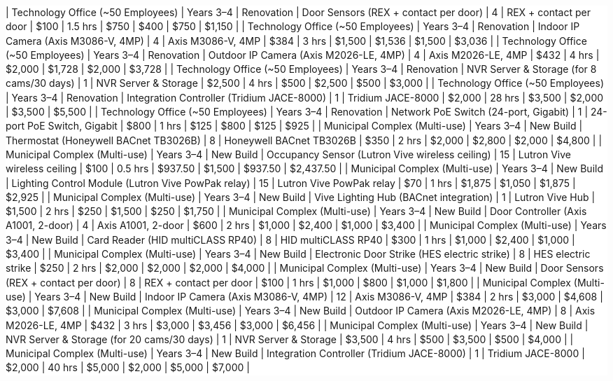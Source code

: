 | Technology Office (~50 Employees) | Years 3–4     | Renovation     | Door Sensors (REX + contact per door)                              | 4       | REX + contact per door                    | $100         | 1.5 hrs                 | $750                   | $400                | $750             | $1,150        |
| Technology Office (~50 Employees) | Years 3–4     | Renovation     | Indoor IP Camera (Axis M3086-V, 4MP)                               | 4       | Axis M3086-V, 4MP                         | $384         | 3 hrs                   | $1,500                 | $1,536              | $1,500           | $3,036        |
| Technology Office (~50 Employees) | Years 3–4     | Renovation     | Outdoor IP Camera (Axis M2026-LE, 4MP)                             | 4       | Axis M2026-LE, 4MP                        | $432         | 4 hrs                   | $2,000                 | $1,728              | $2,000           | $3,728        |
| Technology Office (~50 Employees) | Years 3–4     | Renovation     | NVR Server & Storage (for 8 cams/30 days)                          | 1       | NVR Server & Storage                      | $2,500       | 4 hrs                   | $500                   | $2,500              | $500             | $3,000        |
| Technology Office (~50 Employees) | Years 3–4     | Renovation     | Integration Controller (Tridium JACE-8000)                         | 1       | Tridium JACE-8000                         | $2,000       | 28 hrs                  | $3,500                 | $2,000              | $3,500           | $5,500        |
| Technology Office (~50 Employees) | Years 3–4     | Renovation     | Network PoE Switch (24-port, Gigabit)                              | 1       | 24-port PoE Switch, Gigabit               | $800         | 1 hrs                   | $125                   | $800                | $125             | $925          |
| Municipal Complex (Multi-use)     | Years 3–4     | New Build      | Thermostat (Honeywell BACnet TB3026B)                              | 8       | Honeywell BACnet TB3026B                  | $350         | 2 hrs                   | $2,000                 | $2,800              | $2,000           | $4,800        |
| Municipal Complex (Multi-use)     | Years 3–4     | New Build      | Occupancy Sensor (Lutron Vive wireless ceiling)                    | 15      | Lutron Vive wireless ceiling              | $100         | 0.5 hrs                 | $937.50                | $1,500              | $937.50          | $2,437.50     |
| Municipal Complex (Multi-use)     | Years 3–4     | New Build      | Lighting Control Module (Lutron Vive PowPak relay)                 | 15      | Lutron Vive PowPak relay                  | $70          | 1 hrs                   | $1,875                 | $1,050              | $1,875           | $2,925        |
| Municipal Complex (Multi-use)     | Years 3–4     | New Build      | Vive Lighting Hub (BACnet integration)                             | 1       | Lutron Vive Hub                           | $1,500       | 2 hrs                   | $250                   | $1,500              | $250             | $1,750        |
| Municipal Complex (Multi-use)     | Years 3–4     | New Build      | Door Controller (Axis A1001, 2-door)                               | 4       | Axis A1001, 2-door                        | $600         | 2 hrs                   | $1,000                 | $2,400              | $1,000           | $3,400        |
| Municipal Complex (Multi-use)     | Years 3–4     | New Build      | Card Reader (HID multiCLASS RP40)                                  | 8       | HID multiCLASS RP40                       | $300         | 1 hrs                   | $1,000                 | $2,400              | $1,000           | $3,400        |
| Municipal Complex (Multi-use)     | Years 3–4     | New Build      | Electronic Door Strike (HES electric strike)                       | 8       | HES electric strike                       | $250         | 2 hrs                   | $2,000                 | $2,000              | $2,000           | $4,000        |
| Municipal Complex (Multi-use)     | Years 3–4     | New Build      | Door Sensors (REX + contact per door)                              | 8       | REX + contact per door                    | $100         | 1 hrs                   | $1,000                 | $800                | $1,000           | $1,800        |
| Municipal Complex (Multi-use)     | Years 3–4     | New Build      | Indoor IP Camera (Axis M3086-V, 4MP)                               | 12      | Axis M3086-V, 4MP                         | $384         | 2 hrs                   | $3,000                 | $4,608              | $3,000           | $7,608        |
| Municipal Complex (Multi-use)     | Years 3–4     | New Build      | Outdoor IP Camera (Axis M2026-LE, 4MP)                             | 8       | Axis M2026-LE, 4MP                        | $432         | 3 hrs                   | $3,000                 | $3,456              | $3,000           | $6,456        |
| Municipal Complex (Multi-use)     | Years 3–4     | New Build      | NVR Server & Storage (for 20 cams/30 days)                         | 1       | NVR Server & Storage                      | $3,500       | 4 hrs                   | $500                   | $3,500              | $500             | $4,000        |
| Municipal Complex (Multi-use)     | Years 3–4     | New Build      | Integration Controller (Tridium JACE-8000)                         | 1       | Tridium JACE-8000                         | $2,000       | 40 hrs                  | $5,000                 | $2,000              | $5,000           | $7,000        |